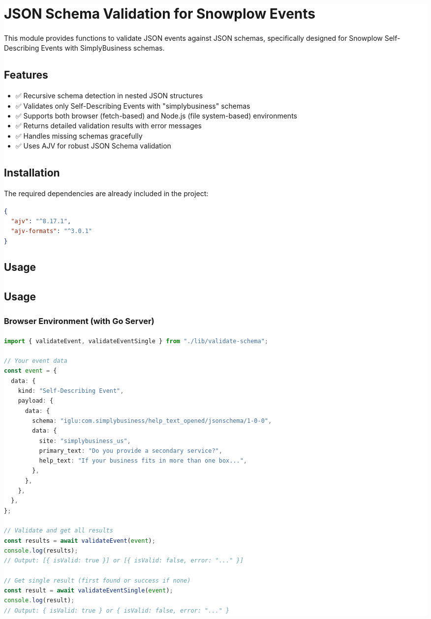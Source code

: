 # JSON Schema Validation for Snowplow Events

This module provides functions to validate JSON events against JSON schemas, specifically designed for Snowplow Self-Describing Events with SimplyBusiness schemas.

## Features

- ✅ Recursive schema detection in nested JSON structures
- ✅ Validates only Self-Describing Events with "simplybusiness" schemas
- ✅ Supports both browser (fetch-based) and Node.js (file system-based) environments
- ✅ Returns detailed validation results with error messages
- ✅ Handles missing schemas gracefully
- ✅ Uses AJV for robust JSON Schema validation

## Installation

The required dependencies are already included in the project:

```json
{
  "ajv": "^8.17.1",
  "ajv-formats": "^3.0.1"
}
```

## Usage

## Usage

### Browser Environment (with Go Server)

```typescript
import { validateEvent, validateEventSingle } from "./lib/validate-schema";

// Your event data
const event = {
  data: {
    kind: "Self-Describing Event",
    payload: {
      data: {
        schema: "iglu:com.simplybusiness/help_text_opened/jsonschema/1-0-0",
        data: {
          site: "simplybusiness_us",
          primary_text: "Do you provide a secondary service?",
          help_text: "If your business fits in more than one box...",
        },
      },
    },
  },
};

// Validate and get all results
const results = await validateEvent(event);
console.log(results);
// Output: [{ isValid: true }] or [{ isValid: false, error: "..." }]

// Get single result (first found or success if none)
const result = await validateEventSingle(event);
console.log(result);
// Output: { isValid: true } or { isValid: false, error: "..." }
```
